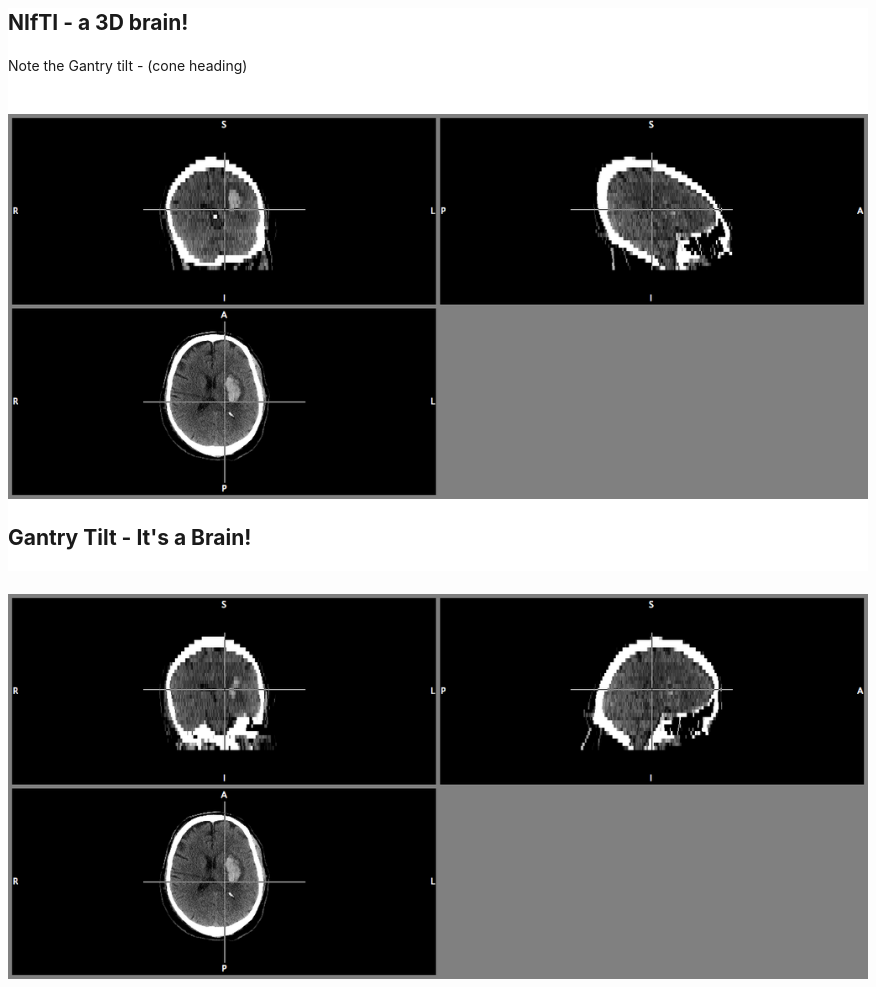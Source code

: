 

## NIfTI - a 3D brain! 

Note the Gantry tilt - (cone heading)


<img src="Gantry_Tilt.png" style="width:1000px; height:432px; float:right;" alt="Lot of code" >

---

## Gantry Tilt - It's a Brain!


<img src="Gantry_Corrected.png" style="width:1000px; height:432px; float:right;" alt="Lot of code" >

---